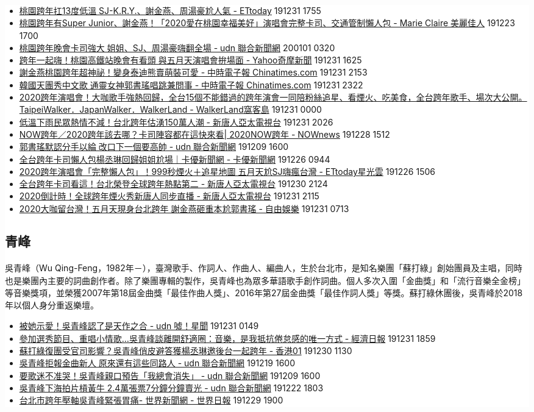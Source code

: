- [桃園跨年扛13度低溫 SJ-K.R.Y.、謝金燕、周湯豪尬人氣 - ETtoday](https://www.ettoday.net/news/20191231/1614706.htm "桃園跨年扛13度低溫 SJ-K.R.Y.、謝金燕、周湯豪尬人氣 - ETtoday") 191231 1755
- [桃園跨年有Super Junior、謝金燕！「2020愛在桃園幸福美好」演唱會完整卡司、交通管制懶人包 - Marie Claire 美麗佳人](https://www.marieclaire.com.tw/lifestyle/whats-hot/46879 "桃園跨年有Super Junior、謝金燕！「2020愛在桃園幸福美好」演唱會完整卡司、交通管制懶人包 - Marie Claire 美麗佳人") 191223 1700
- [桃園跨年晚會卡司強大 姐姐、SJ、周湯豪嗨翻全場 - udn 聯合新聞網](https://udn.com/news/story/7324/4261058 "桃園跨年晚會卡司強大 姐姐、SJ、周湯豪嗨翻全場 - udn 聯合新聞網") 200101 0320
- [跨年一起嗨！桃園高鐵站晚會有看頭 與五月天演唱會拚場面 - Yahoo奇摩新聞](https://tw.news.yahoo.com/video/%E5%97%A8%E7%BF%BB%E5%A4%A9-%E6%A1%83%E5%9C%92%E9%AB%98%E9%90%B5%E7%AB%99%E8%B7%A8%E5%B9%B4%E6%99%9A%E6%9C%83%E6%9C%89%E7%9C%8B%E9%A0%AD-%E8%88%87%E4%BA%94%E6%9C%88%E5%A4%A9%E8%B7%A8%E5%B9%B4%E6%BC%94%E5%94%B1%E6%9C%83%E7%88%AD%E8%BC%9D-045818032.html "跨年一起嗨！桃園高鐵站晚會有看頭 與五月天演唱會拚場面 - Yahoo奇摩新聞") 191231 1625
- [謝金燕桃園跨年超神祕！變身泰迪熊賣萌裝可愛 - 中時電子報 Chinatimes.com](https://www.chinatimes.com/realtimenews/20191231004794-260404 "謝金燕桃園跨年超神祕！變身泰迪熊賣萌裝可愛 - 中時電子報 Chinatimes.com") 191231 2153
- [韓國天團秀中文歌 通靈女神郭書瑤唱跳兼問事 - 中時電子報 Chinatimes.com](https://www.chinatimes.com/realtimenews/20191231005041-260404 "韓國天團秀中文歌 通靈女神郭書瑤唱跳兼問事 - 中時電子報 Chinatimes.com") 191231 2322
- [2020跨年演唱會！大咖歌手強熱回歸，全台15個不能錯過的跨年演會一同陪粉絲追星、看煙火、吃美食，全台跨年歌手、場次大公開。 TaipeiWalker．JapanWalker．WalkerLand - WalkerLand窩客島](https://www.walkerland.com.tw/subject/view/248306 "2020跨年演唱會！大咖歌手強熱回歸，全台15個不能錯過的跨年演會一同陪粉絲追星、看煙火、吃美食，全台跨年歌手、場次大公開。 TaipeiWalker．JapanWalker．WalkerLand - WalkerLand窩客島") 191231 0000
- [低溫下雨民眾熱情不減！台北跨年估湧150萬人潮 - 新唐人亞太電視台](http://www.ntdtv.com.tw/b5/20191231/video/261047.html?%E4%BD%8E%E6%BA%AB%E4%B8%8B%E9%9B%A8%E6%B0%91%E7%9C%BE%E7%86%B1%E6%83%85%E4%B8%8D%E6%B8%9B%EF%BC%81%E5%8F%B0%E5%8C%97%E8%B7%A8%E5%B9%B4%E4%BC%B0%E6%B9%A7150%E8%90%AC%E4%BA%BA%E6%BD%AE "低溫下雨民眾熱情不減！台北跨年估湧150萬人潮 - 新唐人亞太電視台") 191231 2026
- [NOW跨年／2020跨年該去哪？卡司陣容都在這快來看| 2020NOW跨年 - NOWnews](https://www.nownews.com/news/20191228/3847463/ "NOW跨年／2020跨年該去哪？卡司陣容都在這快來看| 2020NOW跨年 - NOWnews") 191228 1512
- [郭書瑤默認分手以綸 改口下一個要高帥 - udn 聯合新聞網](https://stars.udn.com/star/story/10091/4214970 "郭書瑤默認分手以綸 改口下一個要高帥 - udn 聯合新聞網") 191209 1600
- [全台跨年卡司懶人包楊丞琳回歸姐姐尬場｜卡優新聞網 - 卡優新聞網](https://www.cardu.com.tw/news/detail.php?39725 "全台跨年卡司懶人包楊丞琳回歸姐姐尬場｜卡優新聞網 - 卡優新聞網") 191226 0944
- [2020跨年演唱會「完整懶人包」！999秒煙火＋追星地圖 五月天尬SJ嗨瘋台灣 - ETtoday星光雲](https://star.ettoday.net/news/1610835 "2020跨年演唱會「完整懶人包」！999秒煙火＋追星地圖 五月天尬SJ嗨瘋台灣 - ETtoday星光雲") 191226 1506
- [全台跨年卡司看這！台北榮登全球跨年熱點第二 - 新唐人亞太電視台](http://www.ntdtv.com.tw/b5/20191230/video/260963.html "全台跨年卡司看這！台北榮登全球跨年熱點第二 - 新唐人亞太電視台") 191230 2124
- [2020倒計時！全球跨年煙火秀新唐人同步直播 - 新唐人亞太電視台](http://www.ntdtv.com.tw/b5/20191231/video/261049.html?2020%E5%80%92%E8%A8%88%E6%99%82%EF%BC%81%E5%85%A8%E7%90%83%E8%B7%A8%E5%B9%B4%E7%85%99%E7%81%AB%E7%A7%80%E6%96%B0%E5%94%90%E4%BA%BA%E5%90%8C%E6%AD%A5%E7%9B%B4%E6%92%AD "2020倒計時！全球跨年煙火秀新唐人同步直播 - 新唐人亞太電視台") 191231 2115
- [2020大咖留台灣！五月天現身台北跨年 謝金燕砸重本尬郭書瑤 - 自由娛樂](https://ent.ltn.com.tw/news/breakingnews/3025235 "2020大咖留台灣！五月天現身台北跨年 謝金燕砸重本尬郭書瑤 - 自由娛樂") 191231 0713

## 青峰

吳青峰（Wu Qing-Feng，1982年－），臺灣歌手、作詞人、作曲人、編曲人，生於台北市，是知名樂團「蘇打綠」創始團員及主唱，同時也是樂團內主要的詞曲創作者。除了樂團專輯的製作，吳青峰也為眾多華語歌手創作詞曲。個人多次入圍「金曲獎」和「流行音樂全金榜」等音樂獎項，並榮獲2007年第18屆金曲獎「最佳作曲人獎」、2016年第27屆金曲獎「最佳作詞人獎」等獎。蘇打綠休團後，吳青峰於2018年以個人身分重返樂壇。
- [被她示愛！吳青峰認了是天作之合 - udn 噓！星聞](https://stars.udn.com/star/story/10092/4258872 "被她示愛！吳青峰認了是天作之合 - udn 噓！星聞") 191231 0149
- [參加選秀節目、重唱小情歌…吳青峰談離開舒適圈：音樂，是我抵抗倦怠感的唯一方式 - 經濟日報](https://money.udn.com/money/story/6709/4260337 "參加選秀節目、重唱小情歌…吳青峰談離開舒適圈：音樂，是我抵抗倦怠感的唯一方式 - 經濟日報") 191231 1859
- [蘇打綠復團受官司影響？吳青峰俏皮避答獲楊丞琳邀後台一起跨年 - 香港01](https://www.hk01.com/%E5%8D%B3%E6%99%82%E5%A8%9B%E6%A8%82/415219/%E8%98%87%E6%89%93%E7%B6%A0%E5%BE%A9%E5%9C%98%E5%8F%97%E5%AE%98%E5%8F%B8%E5%BD%B1%E9%9F%BF-%E5%90%B3%E9%9D%92%E5%B3%B0%E4%BF%8F%E7%9A%AE%E9%81%BF%E7%AD%94-%E7%8D%B2%E6%A5%8A%E4%B8%9E%E7%90%B3%E9%82%80%E5%BE%8C%E5%8F%B0%E4%B8%80%E8%B5%B7%E8%B7%A8%E5%B9%B4 "蘇打綠復團受官司影響？吳青峰俏皮避答獲楊丞琳邀後台一起跨年 - 香港01") 191230 1130
- [吳青峰拒報金曲新人 原來還有這些同路人 - udn 聯合新聞網](https://stars.udn.com/star/story/10092/4236468 "吳青峰拒報金曲新人 原來還有這些同路人 - udn 聯合新聞網") 191219 1600
- [要歌迷不准哭！吳青峰親口預告「我總會消失」 - udn 聯合新聞網](https://stars.udn.com/star/story/10092/4215528 "要歌迷不准哭！吳青峰親口預告「我總會消失」 - udn 聯合新聞網") 191209 1600
- [吳青峰下海拍片槓黃牛 2.4萬張票7分鐘分鐘賣光 - udn 聯合新聞網](https://stars.udn.com/star/story/10092/4242445 "吳青峰下海拍片槓黃牛 2.4萬張票7分鐘分鐘賣光 - udn 聯合新聞網") 191222 1803
- [台北市跨年壓軸吳青峰緊張胃痛- 世界新聞網 - 世界日報](https://www.worldjournal.com/6704484/article-%E5%8F%B0%E5%8C%97%E5%B8%82%E8%B7%A8%E5%B9%B4%E5%A3%93%E8%BB%B8-%E5%90%B3%E9%9D%92%E5%B3%B0%E7%B7%8A%E5%BC%B5%E8%83%83%E7%97%9B/ "台北市跨年壓軸吳青峰緊張胃痛- 世界新聞網 - 世界日報") 191229 1900